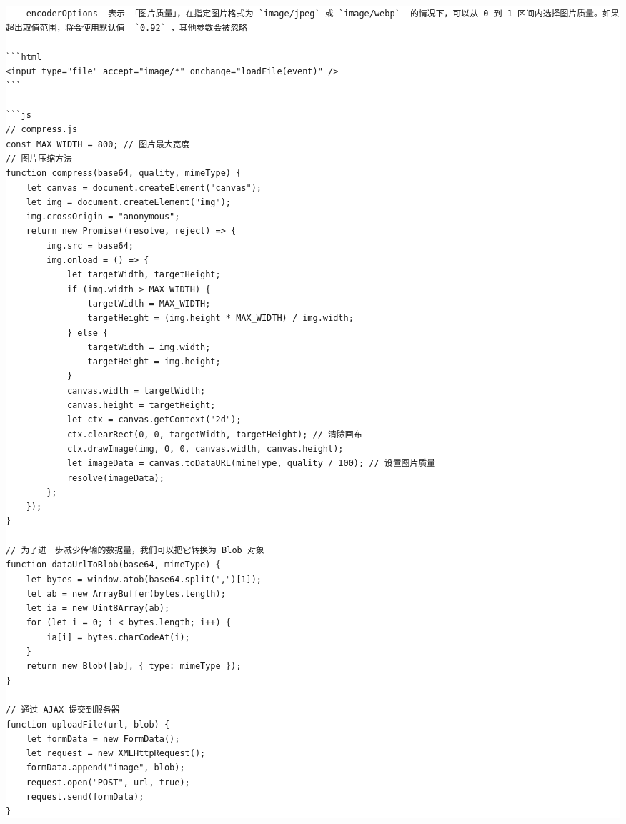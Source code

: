      - encoderOptions  表示 「图片质量」，在指定图片格式为 `image/jpeg` 或 `image/webp`  的情况下，可以从 0 到 1 区间内选择图片质量。如果超出取值范围，将会使用默认值  `0.92` ，其他参数会被忽略

    ```html
    <input type="file" accept="image/*" onchange="loadFile(event)" />
    ```

    ```js
    // compress.js
    const MAX_WIDTH = 800; // 图片最大宽度
    // 图片压缩方法
    function compress(base64, quality, mimeType) {
        let canvas = document.createElement("canvas");
        let img = document.createElement("img");
        img.crossOrigin = "anonymous";
        return new Promise((resolve, reject) => {
            img.src = base64;
            img.onload = () => {
                let targetWidth, targetHeight;
                if (img.width > MAX_WIDTH) {
                    targetWidth = MAX_WIDTH;
                    targetHeight = (img.height * MAX_WIDTH) / img.width;
                } else {
                    targetWidth = img.width;
                    targetHeight = img.height;
                }
                canvas.width = targetWidth;
                canvas.height = targetHeight;
                let ctx = canvas.getContext("2d");
                ctx.clearRect(0, 0, targetWidth, targetHeight); // 清除画布
                ctx.drawImage(img, 0, 0, canvas.width, canvas.height);
                let imageData = canvas.toDataURL(mimeType, quality / 100); // 设置图片质量
                resolve(imageData);
            };
        });
    }

    // 为了进一步减少传输的数据量，我们可以把它转换为 Blob 对象
    function dataUrlToBlob(base64, mimeType) {
        let bytes = window.atob(base64.split(",")[1]);
        let ab = new ArrayBuffer(bytes.length);
        let ia = new Uint8Array(ab);
        for (let i = 0; i < bytes.length; i++) {
            ia[i] = bytes.charCodeAt(i);
        }
        return new Blob([ab], { type: mimeType });
    }

    // 通过 AJAX 提交到服务器
    function uploadFile(url, blob) {
        let formData = new FormData();
        let request = new XMLHttpRequest();
        formData.append("image", blob);
        request.open("POST", url, true);
        request.send(formData);
    }
